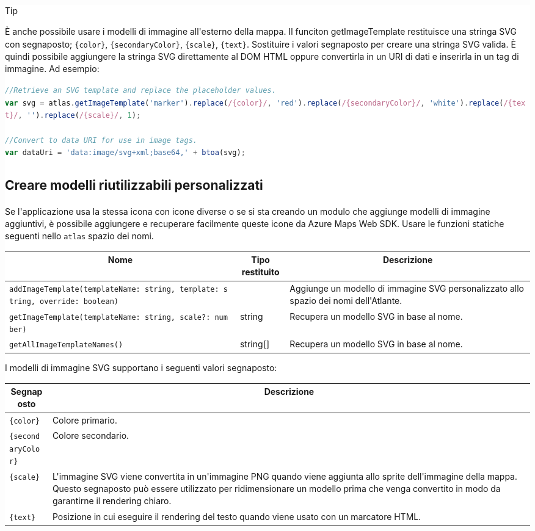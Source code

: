 <iframe height="500" style="width: 100%;" scrolling="no" title="Marcatore HTML con modello di icona incorporato" src="//codepen.io/azuremaps/embed/EqQvzq/?height=500&theme-id=0&default-tab=js,result&editable=true" frameborder='no' loading="lazy" allowtransparency="true" allowfullscreen="true">
Vedere il <a href='https://codepen.io/azuremaps/pen/EqQvzq/'>marcatore HTML penna con il modello di icona predefinito</a> di Azure Maps ( <a href='https://codepen.io/azuremaps'>@azuremaps</a> ) in <a href='https://codepen.io'>CodePen</a>.
</iframe>


> [!TIP]
> È anche possibile usare i modelli di immagine all'esterno della mappa. Il funciton getImageTemplate restituisce una stringa SVG con segnaposto; `{color}`, `{secondaryColor}`, `{scale}`, `{text}`. Sostituire i valori segnaposto per creare una stringa SVG valida. È quindi possibile aggiungere la stringa SVG direttamente al DOM HTML oppure convertirla in un URI di dati e inserirla in un tag di immagine. Ad esempio:
> ```JavaScript
> //Retrieve an SVG template and replace the placeholder values.
> var svg = atlas.getImageTemplate('marker').replace(/{color}/, 'red').replace(/{secondaryColor}/, 'white').replace(/{text}/, '').replace(/{scale}/, 1);
>
> //Convert to data URI for use in image tags.
> var dataUri = 'data:image/svg+xml;base64,' + btoa(svg);
> ```

## <a name="create-custom-reusable-templates"></a>Creare modelli riutilizzabili personalizzati

Se l'applicazione usa la stessa icona con icone diverse o se si sta creando un modulo che aggiunge modelli di immagine aggiuntivi, è possibile aggiungere e recuperare facilmente queste icone da Azure Maps Web SDK. Usare le funzioni statiche seguenti nello `atlas` spazio dei nomi.

| Nome | Tipo restituito | Descrizione | 
|-|-|-|
| `addImageTemplate(templateName: string, template: string, override: boolean)` | | Aggiunge un modello di immagine SVG personalizzato allo spazio dei nomi dell'Atlante. |
|  `getImageTemplate(templateName: string, scale?: number)`| string | Recupera un modello SVG in base al nome. |
| `getAllImageTemplateNames()` | string[] |  Recupera un modello SVG in base al nome. |

I modelli di immagine SVG supportano i seguenti valori segnaposto:

| Segnaposto | Descrizione |
|-|-|
| `{color}` | Colore primario. | 
| `{secondaryColor}` | Colore secondario. | 
| `{scale}` | L'immagine SVG viene convertita in un'immagine PNG quando viene aggiunta allo sprite dell'immagine della mappa. Questo segnaposto può essere utilizzato per ridimensionare un modello prima che venga convertito in modo da garantirne il rendering chiaro. | 
| `{text}` | Posizione in cui eseguire il rendering del testo quando viene usato con un marcatore HTML. |
